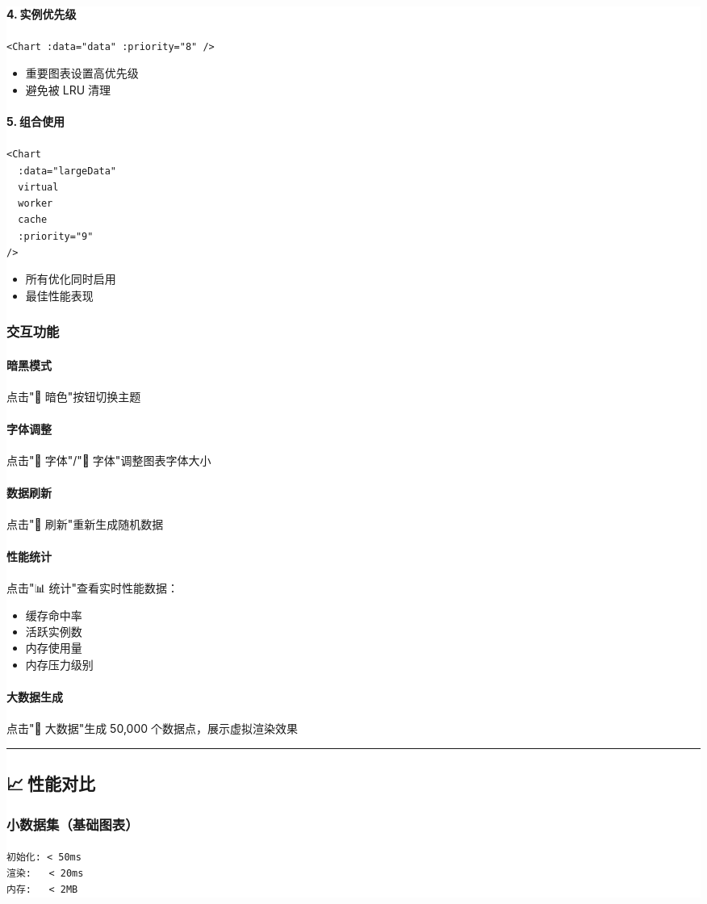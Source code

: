 #### 4. 实例优先级
```vue
<Chart :data="data" :priority="8" />
```
- 重要图表设置高优先级
- 避免被 LRU 清理

#### 5. 组合使用
```vue
<Chart 
  :data="largeData"
  virtual
  worker
  cache
  :priority="9"
/>
```
- 所有优化同时启用
- 最佳性能表现

### 交互功能

#### 暗黑模式
点击"🌙 暗色"按钮切换主题

#### 字体调整
点击"🔼 字体"/"🔽 字体"调整图表字体大小

#### 数据刷新
点击"🔄 刷新"重新生成随机数据

#### 性能统计
点击"📊 统计"查看实时性能数据：
- 缓存命中率
- 活跃实例数
- 内存使用量
- 内存压力级别

#### 大数据生成
点击"🚀 大数据"生成 50,000 个数据点，展示虚拟渲染效果

---

## 📈 性能对比

### 小数据集（基础图表）
```
初始化: < 50ms
渲染:   < 20ms
内存:   < 2MB
```
